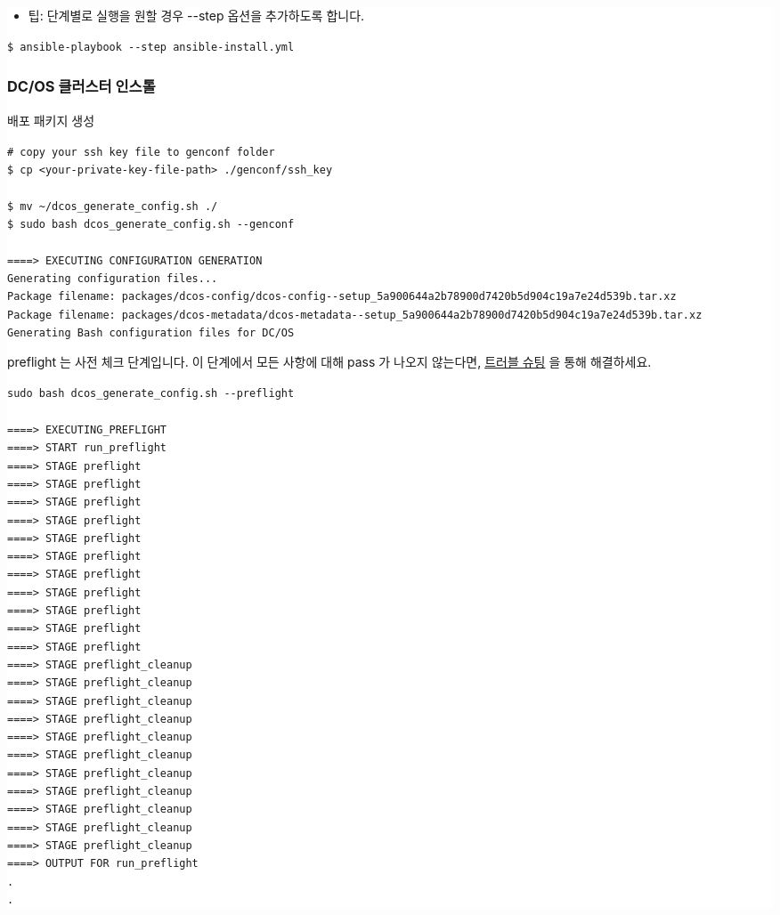 * 팁: 단계별로 실행을 원할 경우 --step 옵션을 추가하도록 합니다.

```
$ ansible-playbook --step ansible-install.yml
```


### DC/OS 클러스터 인스톨

배포 패키지 생성

```
# copy your ssh key file to genconf folder
$ cp <your-private-key-file-path> ./genconf/ssh_key

$ mv ~/dcos_generate_config.sh ./
$ sudo bash dcos_generate_config.sh --genconf

====> EXECUTING CONFIGURATION GENERATION
Generating configuration files...
Package filename: packages/dcos-config/dcos-config--setup_5a900644a2b78900d7420b5d904c19a7e24d539b.tar.xz
Package filename: packages/dcos-metadata/dcos-metadata--setup_5a900644a2b78900d7420b5d904c19a7e24d539b.tar.xz
Generating Bash configuration files for DC/OS
```

preflight 는 사전 체크 단계입니다. 이 단계에서 모든 사항에 대해 pass 가 나오지 않는다면, [트러블 슈팅](trouble.md) 을 통해 해결하세요.

```
sudo bash dcos_generate_config.sh --preflight

====> EXECUTING_PREFLIGHT
====> START run_preflight
====> STAGE preflight
====> STAGE preflight
====> STAGE preflight
====> STAGE preflight
====> STAGE preflight
====> STAGE preflight
====> STAGE preflight
====> STAGE preflight
====> STAGE preflight
====> STAGE preflight
====> STAGE preflight
====> STAGE preflight_cleanup
====> STAGE preflight_cleanup
====> STAGE preflight_cleanup
====> STAGE preflight_cleanup
====> STAGE preflight_cleanup
====> STAGE preflight_cleanup
====> STAGE preflight_cleanup
====> STAGE preflight_cleanup
====> STAGE preflight_cleanup
====> STAGE preflight_cleanup
====> STAGE preflight_cleanup
====> OUTPUT FOR run_preflight
.
.
```
